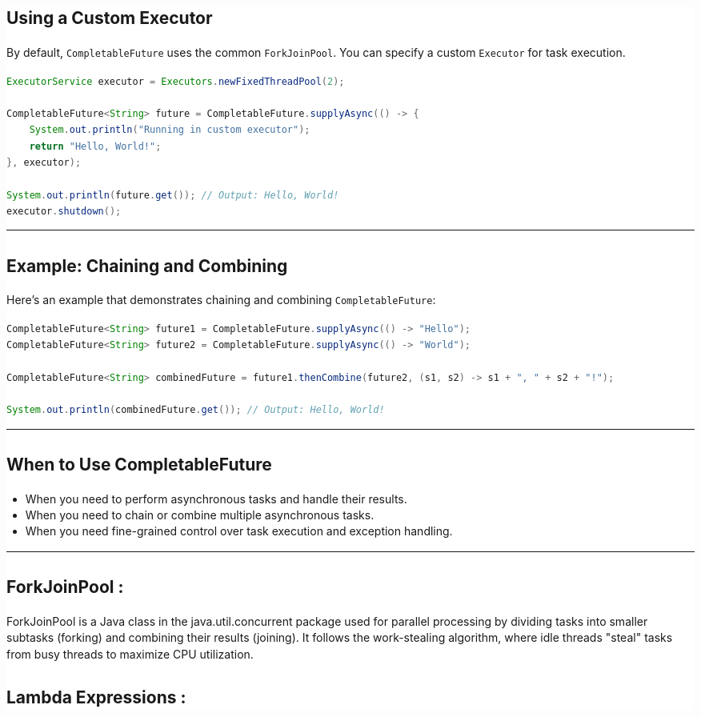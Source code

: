 
## **Using a Custom Executor**
By default, `CompletableFuture` uses the common `ForkJoinPool`. You can specify a custom `Executor` for task execution.

```java
ExecutorService executor = Executors.newFixedThreadPool(2);

CompletableFuture<String> future = CompletableFuture.supplyAsync(() -> {
    System.out.println("Running in custom executor");
    return "Hello, World!";
}, executor);

System.out.println(future.get()); // Output: Hello, World!
executor.shutdown();
```

---

## **Example: Chaining and Combining**
Here’s an example that demonstrates chaining and combining `CompletableFuture`:

```java
CompletableFuture<String> future1 = CompletableFuture.supplyAsync(() -> "Hello");
CompletableFuture<String> future2 = CompletableFuture.supplyAsync(() -> "World");

CompletableFuture<String> combinedFuture = future1.thenCombine(future2, (s1, s2) -> s1 + ", " + s2 + "!");

System.out.println(combinedFuture.get()); // Output: Hello, World!
```

---

## **When to Use CompletableFuture**
- When you need to perform asynchronous tasks and handle their results.
- When you need to chain or combine multiple asynchronous tasks.
- When you need fine-grained control over task execution and exception handling.

---

ForkJoinPool :
-------------------

ForkJoinPool is a Java class in the java.util.concurrent package used for parallel processing by dividing tasks into smaller subtasks (forking) and combining their results (joining). It follows the work-stealing algorithm, where idle threads "steal" tasks from busy threads to maximize CPU utilization.


Lambda Expressions :
------------------------
